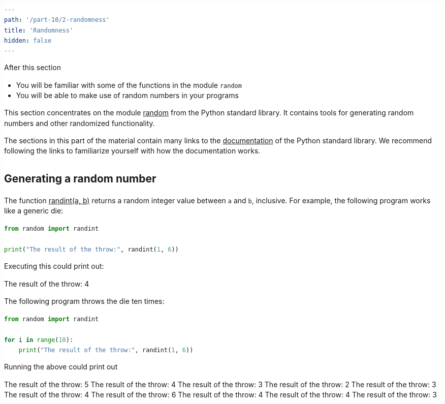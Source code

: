```yaml
---
path: '/part-10/2-randomness'
title: 'Randomness'
hidden: false
---
```


<text-box variant='learningObjectives' name="Learning objectives">

After this section

- You will be familiar with some of the functions in the module `random`
- You will be able to make use of random numbers in your programs

</text-box>

This section concentrates on the module [random](https://docs.python.org/3/library/random.html?highlight=random#module-random) from the Python standard library. It contains tools for generating random numbers and other randomized functionality.

The sections in this part of the material contain many links to the [documentation](https://docs.python.org/3/library/) of the Python standard library. We recommend following the links to familiarize yourself with how the documentation works.

## Generating a random number

The function [randint(a, b)](https://docs.python.org/3/library/random.html?highlight=random#random.randint) returns a random integer value between `a` and `b`, inclusive. For example, the following program works like a generic die:

```python
from random import randint

print("The result of the throw:", randint(1, 6))
```

Executing this could print out:

<sample-output>

The result of the throw: 4

</sample-output>

The following program throws the die ten times:

```python
from random import randint

for i in range(10):
    print("The result of the throw:", randint(1, 6))
```

Running the above could print out

<sample-output>

The result of the throw: 5
The result of the throw: 4
The result of the throw: 3
The result of the throw: 2
The result of the throw: 3
The result of the throw: 4
The result of the throw: 6
The result of the throw: 4
The result of the throw: 4
The result of the throw: 3
